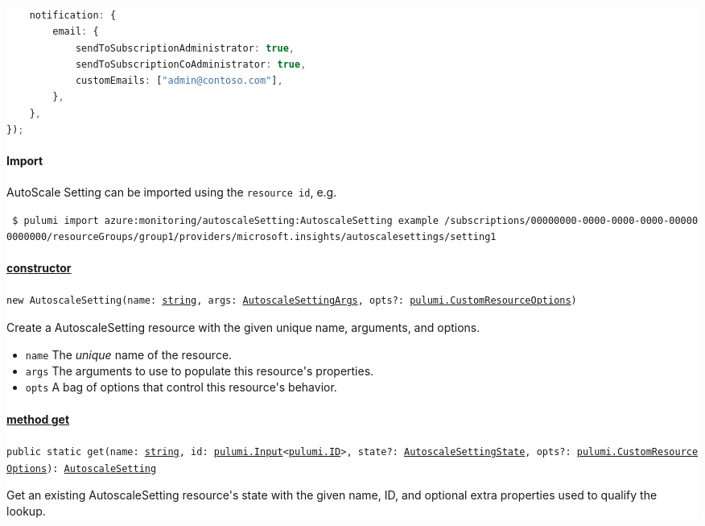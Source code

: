 ```typescript
    notification: {
        email: {
            sendToSubscriptionAdministrator: true,
            sendToSubscriptionCoAdministrator: true,
            customEmails: ["admin@contoso.com"],
        },
    },
});
```

#### Import

AutoScale Setting can be imported using the `resource id`, e.g.

```sh
 $ pulumi import azure:monitoring/autoscaleSetting:AutoscaleSetting example /subscriptions/00000000-0000-0000-0000-000000000000/resourceGroups/group1/providers/microsoft.insights/autoscalesettings/setting1
```

<h4 class="pdoc-member-header" id="AutoscaleSetting-constructor">
<a class="pdoc-child-name" href="https://github.com/pulumi/pulumi-azure/blob/389b9d2c106e6ab264d2820b1729d61ac832ff9a/sdk/nodejs/monitoring/autoscaleSetting.ts#L299"> <b>constructor</b></a>
</h4>


<pre class="highlight"><code><span class='kd'></span><span class='kd'>new</span> AutoscaleSetting(name: <span class='kd'><a href='https://developer.mozilla.org/en-US/docs/Web/JavaScript/Reference/Global_Objects/String'>string</a></span>, args: <a href='#AutoscaleSettingArgs'>AutoscaleSettingArgs</a>, opts?: <a href='/docs/reference/pkg/nodejs/pulumi/pulumi/#CustomResourceOptions'>pulumi.CustomResourceOptions</a>)</code></pre>


Create a AutoscaleSetting resource with the given unique name, arguments, and options.

* `name` The _unique_ name of the resource.
* `args` The arguments to use to populate this resource&#39;s properties.
* `opts` A bag of options that control this resource&#39;s behavior.

<h4 class="pdoc-member-header" id="AutoscaleSetting-get">
<a class="pdoc-child-name" href="https://github.com/pulumi/pulumi-azure/blob/389b9d2c106e6ab264d2820b1729d61ac832ff9a/sdk/nodejs/monitoring/autoscaleSetting.ts#L250">method <b>get</b></a>
</h4>


<pre class="highlight"><code><span class='kd'>public static </span>get(name: <span class='kd'><a href='https://developer.mozilla.org/en-US/docs/Web/JavaScript/Reference/Global_Objects/String'>string</a></span>, id: <a href='/docs/reference/pkg/nodejs/pulumi/pulumi/#Input'>pulumi.Input</a>&lt;<a href='/docs/reference/pkg/nodejs/pulumi/pulumi/#ID'>pulumi.ID</a>&gt;, state?: <a href='#AutoscaleSettingState'>AutoscaleSettingState</a>, opts?: <a href='/docs/reference/pkg/nodejs/pulumi/pulumi/#CustomResourceOptions'>pulumi.CustomResourceOptions</a>): <a href='#AutoscaleSetting'>AutoscaleSetting</a></code></pre>


Get an existing AutoscaleSetting resource's state with the given name, ID, and optional extra
properties used to qualify the lookup.
